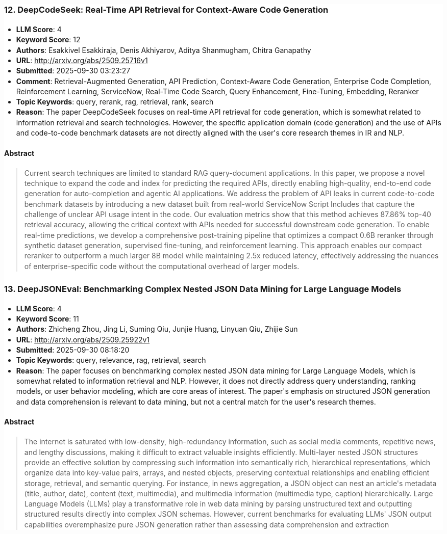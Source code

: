 ### 12. DeepCodeSeek: Real-Time API Retrieval for Context-Aware Code Generation

- **LLM Score**: 4
- **Keyword Score**: 12
- **Authors**: Esakkivel Esakkiraja, Denis Akhiyarov, Aditya Shanmugham, Chitra Ganapathy
- **URL**: <http://arxiv.org/abs/2509.25716v1>
- **Submitted**: 2025-09-30 03:23:27
- **Comment**: Retrieval-Augmented Generation, API Prediction, Context-Aware Code
  Generation, Enterprise Code Completion, Reinforcement Learning, ServiceNow,
  Real-Time Code Search, Query Enhancement, Fine-Tuning, Embedding, Reranker
- **Topic Keywords**: query, rerank, rag, retrieval, rank, search
- **Reason**: The paper DeepCodeSeek focuses on real-time API retrieval for code generation, which is somewhat related to information retrieval and search technologies. However, the specific application domain (code generation) and the use of APIs and code-to-code benchmark datasets are not directly aligned with the user's core research themes in IR and NLP.

#### Abstract
> Current search techniques are limited to standard RAG query-document
applications. In this paper, we propose a novel technique to expand the code
and index for predicting the required APIs, directly enabling high-quality,
end-to-end code generation for auto-completion and agentic AI applications. We
address the problem of API leaks in current code-to-code benchmark datasets by
introducing a new dataset built from real-world ServiceNow Script Includes that
capture the challenge of unclear API usage intent in the code. Our evaluation
metrics show that this method achieves 87.86% top-40 retrieval accuracy,
allowing the critical context with APIs needed for successful downstream code
generation. To enable real-time predictions, we develop a comprehensive
post-training pipeline that optimizes a compact 0.6B reranker through synthetic
dataset generation, supervised fine-tuning, and reinforcement learning. This
approach enables our compact reranker to outperform a much larger 8B model
while maintaining 2.5x reduced latency, effectively addressing the nuances of
enterprise-specific code without the computational overhead of larger models.

### 13. DeepJSONEval: Benchmarking Complex Nested JSON Data Mining for Large Language Models

- **LLM Score**: 4
- **Keyword Score**: 11
- **Authors**: Zhicheng Zhou, Jing Li, Suming Qiu, Junjie Huang, Linyuan Qiu, Zhijie Sun
- **URL**: <http://arxiv.org/abs/2509.25922v1>
- **Submitted**: 2025-09-30 08:18:20
- **Topic Keywords**: query, relevance, rag, retrieval, search
- **Reason**: The paper focuses on benchmarking complex nested JSON data mining for Large Language Models, which is somewhat related to information retrieval and NLP. However, it does not directly address query understanding, ranking models, or user behavior modeling, which are core areas of interest. The paper's emphasis on structured JSON generation and data comprehension is relevant to data mining, but not a central match for the user's research themes.

#### Abstract
> The internet is saturated with low-density, high-redundancy information, such
as social media comments, repetitive news, and lengthy discussions, making it
difficult to extract valuable insights efficiently. Multi-layer nested JSON
structures provide an effective solution by compressing such information into
semantically rich, hierarchical representations, which organize data into
key-value pairs, arrays, and nested objects, preserving contextual
relationships and enabling efficient storage, retrieval, and semantic querying.
For instance, in news aggregation, a JSON object can nest an article's metadata
(title, author, date), content (text, multimedia), and multimedia information
(multimedia type, caption) hierarchically. Large Language Models (LLMs) play a
transformative role in web data mining by parsing unstructured text and
outputting structured results directly into complex JSON schemas. However,
current benchmarks for evaluating LLMs' JSON output capabilities overemphasize
pure JSON generation rather than assessing data comprehension and extraction